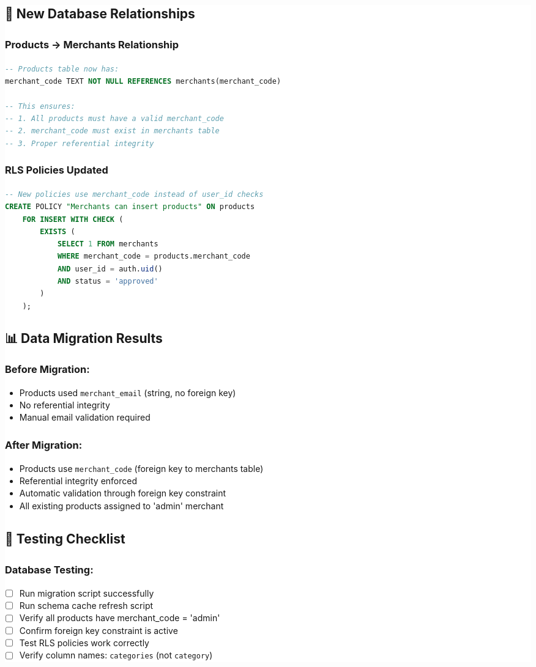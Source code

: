 ## 🔧 **New Database Relationships**

### **Products → Merchants Relationship**
```sql
-- Products table now has:
merchant_code TEXT NOT NULL REFERENCES merchants(merchant_code)

-- This ensures:
-- 1. All products must have a valid merchant_code
-- 2. merchant_code must exist in merchants table
-- 3. Proper referential integrity
```

### **RLS Policies Updated**
```sql
-- New policies use merchant_code instead of user_id checks
CREATE POLICY "Merchants can insert products" ON products
    FOR INSERT WITH CHECK (
        EXISTS (
            SELECT 1 FROM merchants 
            WHERE merchant_code = products.merchant_code 
            AND user_id = auth.uid() 
            AND status = 'approved'
        )
    );
```

## 📊 **Data Migration Results**

### **Before Migration:**
- Products used `merchant_email` (string, no foreign key)
- No referential integrity
- Manual email validation required

### **After Migration:**
- Products use `merchant_code` (foreign key to merchants table)
- Referential integrity enforced
- Automatic validation through foreign key constraint
- All existing products assigned to 'admin' merchant

## 🧪 **Testing Checklist**

### **Database Testing:**
- [ ] Run migration script successfully
- [ ] Run schema cache refresh script
- [ ] Verify all products have merchant_code = 'admin'
- [ ] Confirm foreign key constraint is active
- [ ] Test RLS policies work correctly
- [ ] Verify column names: `categories` (not `category`)
